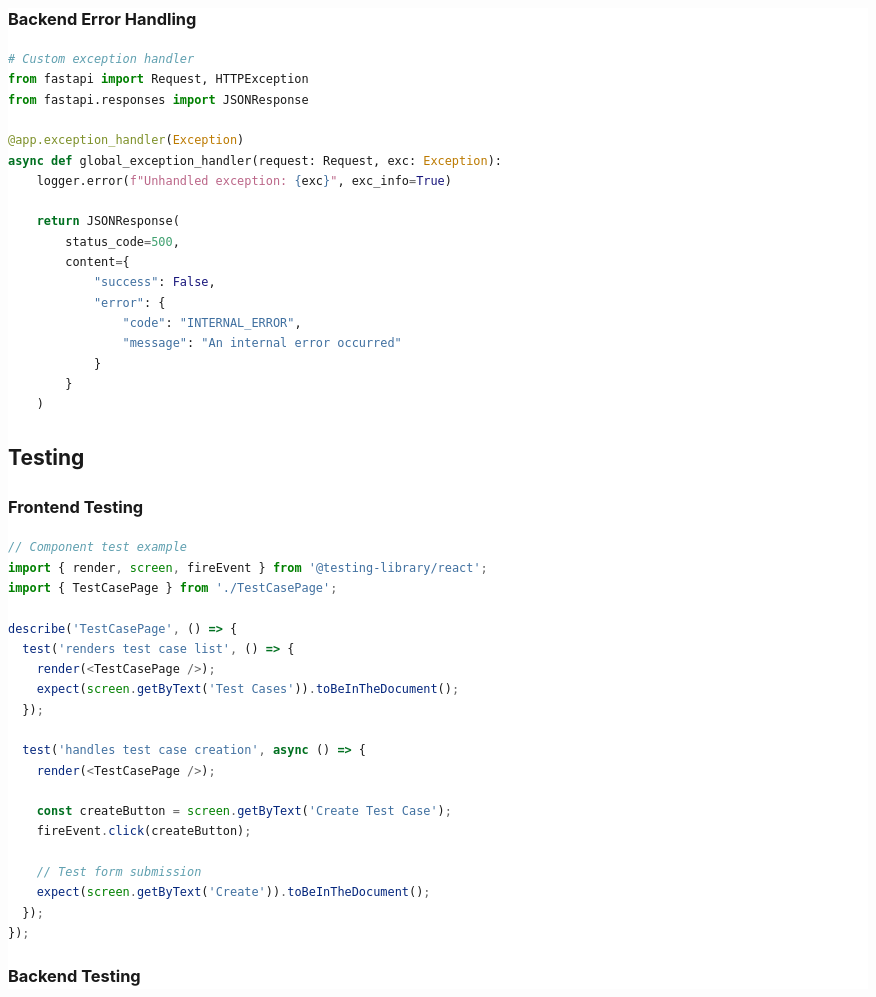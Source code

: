 ### Backend Error Handling

```python
# Custom exception handler
from fastapi import Request, HTTPException
from fastapi.responses import JSONResponse

@app.exception_handler(Exception)
async def global_exception_handler(request: Request, exc: Exception):
    logger.error(f"Unhandled exception: {exc}", exc_info=True)

    return JSONResponse(
        status_code=500,
        content={
            "success": False,
            "error": {
                "code": "INTERNAL_ERROR",
                "message": "An internal error occurred"
            }
        }
    )
```

## Testing

### Frontend Testing

```typescript
// Component test example
import { render, screen, fireEvent } from '@testing-library/react';
import { TestCasePage } from './TestCasePage';

describe('TestCasePage', () => {
  test('renders test case list', () => {
    render(<TestCasePage />);
    expect(screen.getByText('Test Cases')).toBeInTheDocument();
  });

  test('handles test case creation', async () => {
    render(<TestCasePage />);

    const createButton = screen.getByText('Create Test Case');
    fireEvent.click(createButton);

    // Test form submission
    expect(screen.getByText('Create')).toBeInTheDocument();
  });
});
```

### Backend Testing
